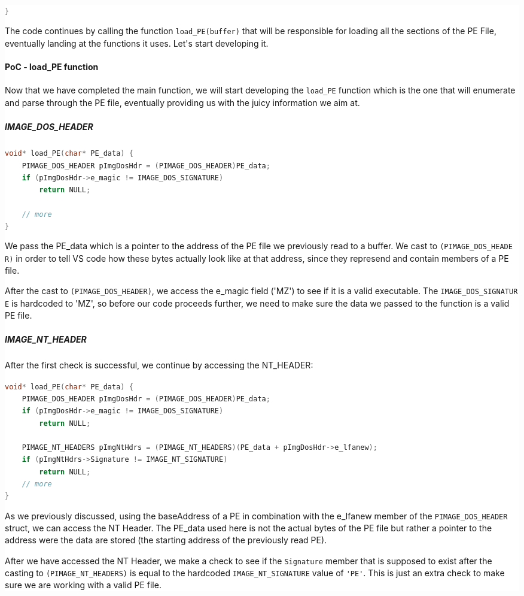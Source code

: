 ```c
}
```
The code continues by calling the function ```load_PE(buffer)``` that will be responsible for loading all the sections of the PE File, eventually landing at the functions it uses.  Let's start developing it.


####  PoC - load_PE function
Now that we have completed the main function, we will start developing the ```load_PE``` function which is the one that will enumerate and parse through the PE file, eventually providing us with the juicy information we aim at.
##### IMAGE_DOS_HEADER
```c
void* load_PE(char* PE_data) {
    PIMAGE_DOS_HEADER pImgDosHdr = (PIMAGE_DOS_HEADER)PE_data;
    if (pImgDosHdr->e_magic != IMAGE_DOS_SIGNATURE)
        return NULL;

    // more
}
```
We pass the PE_data which is a pointer to the address of the PE file we previously read to a buffer. We cast to ```(PIMAGE_DOS_HEADER)``` in order to tell VS code how these bytes actually look like at that address, since they represend and contain members of a PE file. 

After the cast to ```(PIMAGE_DOS_HEADER)```, we access the e_magic field ('MZ') to see if it is a valid executable. The ```IMAGE_DOS_SIGNATURE``` is hardcoded to 'MZ', so before our code proceeds further, we need to make sure the data we passed to the function is a valid PE file.

##### IMAGE_NT_HEADER
After the first check is successful, we continue by accessing the NT_HEADER:
```c
void* load_PE(char* PE_data) {
    PIMAGE_DOS_HEADER pImgDosHdr = (PIMAGE_DOS_HEADER)PE_data;
    if (pImgDosHdr->e_magic != IMAGE_DOS_SIGNATURE)
        return NULL;

    PIMAGE_NT_HEADERS pImgNtHdrs = (PIMAGE_NT_HEADERS)(PE_data + pImgDosHdr->e_lfanew);
    if (pImgNtHdrs->Signature != IMAGE_NT_SIGNATURE)
        return NULL;
    // more
}
```
As we previously discussed, using the baseAddress of a PE in combination with the e_lfanew member of the ```PIMAGE_DOS_HEADER``` struct, we can access the NT Header. The PE_data used here is not the actual bytes of the PE file but rather a pointer to the address were the data are stored (the starting address of the previously read PE).  

After we have accessed the NT Header, we make a check to see if the ```Signature``` member that is supposed to exist after the casting to ```(PIMAGE_NT_HEADERS)``` is equal to the hardcoded ```IMAGE_NT_SIGNATURE``` value of ```'PE'```. This is just an extra check to make sure we are working with a valid PE file.
